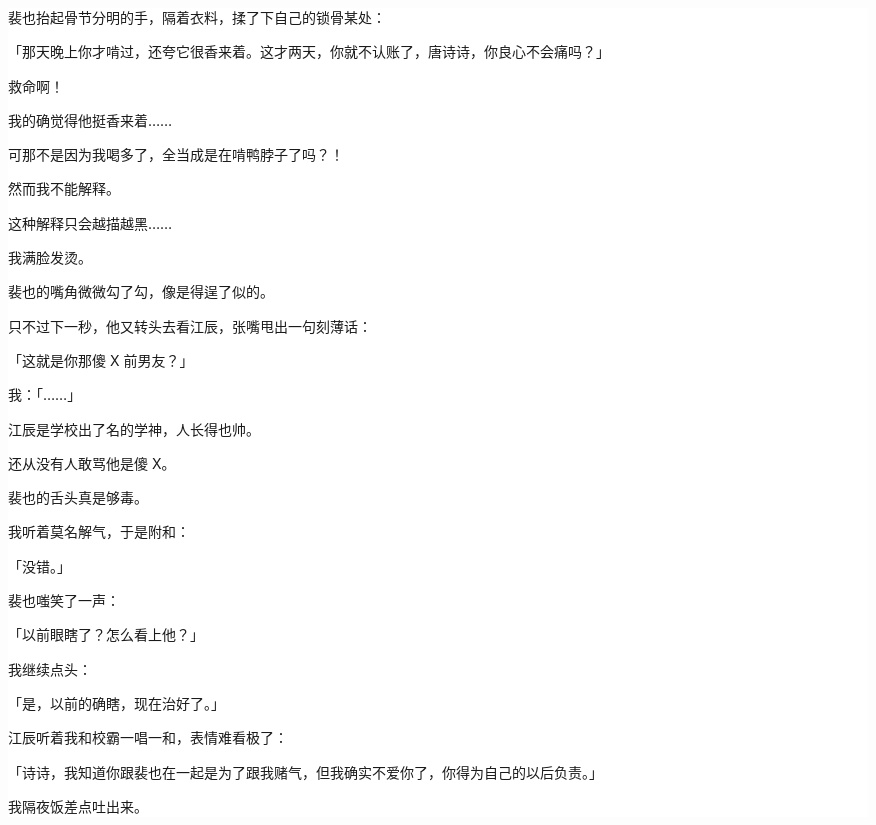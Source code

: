 
裴也抬起骨节分明的手，隔着衣料，揉了下自己的锁骨某处：


「那天晚上你才啃过，还夸它很香来着。这才两天，你就不认账了，唐诗诗，你良心不会痛吗？」


救命啊！


我的确觉得他挺香来着……


可那不是因为我喝多了，全当成是在啃鸭脖子了吗？！


然而我不能解释。


这种解释只会越描越黑……


我满脸发烫。


裴也的嘴角微微勾了勾，像是得逞了似的。


只不过下一秒，他又转头去看江辰，张嘴甩出一句刻薄话：


「这就是你那傻 X 前男友？」


我：「……」


江辰是学校出了名的学神，人长得也帅。


还从没有人敢骂他是傻 X。


裴也的舌头真是够毒。


我听着莫名解气，于是附和：


「没错。」


裴也嗤笑了一声：


「以前眼瞎了？怎么看上他？」


我继续点头：


「是，以前的确瞎，现在治好了。」


江辰听着我和校霸一唱一和，表情难看极了：


「诗诗，我知道你跟裴也在一起是为了跟我赌气，但我确实不爱你了，你得为自己的以后负责。」


我隔夜饭差点吐出来。

